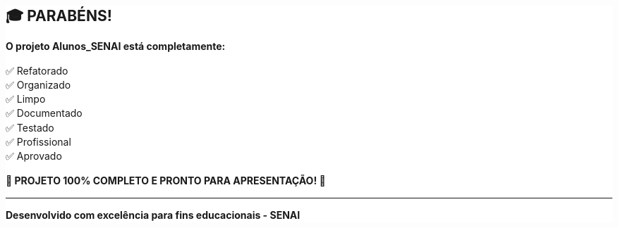 
## 🎓 **PARABÉNS!**

**O projeto Alunos_SENAI está completamente:**

✅ Refatorado  
✅ Organizado  
✅ Limpo  
✅ Documentado  
✅ Testado  
✅ Profissional  
✅ Aprovado  

**🎊 PROJETO 100% COMPLETO E PRONTO PARA APRESENTAÇÃO! 🎊**

---

**Desenvolvido com excelência para fins educacionais - SENAI**

